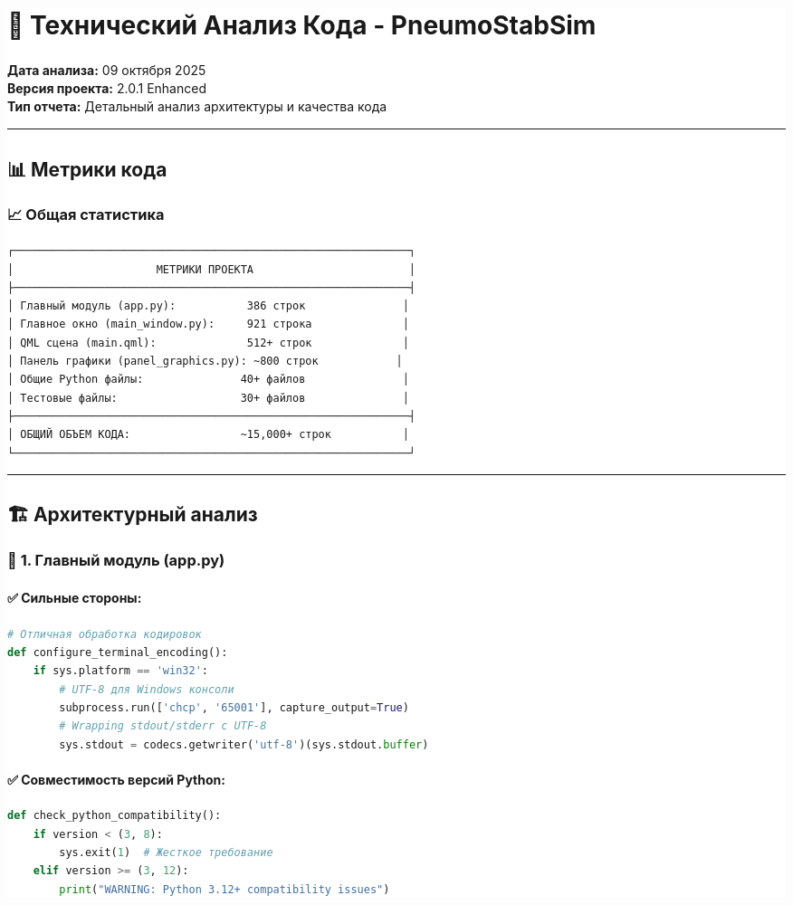 # 🔬 Технический Анализ Кода - PneumoStabSim

**Дата анализа:** 09 октября 2025  
**Версия проекта:** 2.0.1 Enhanced  
**Тип отчета:** Детальный анализ архитектуры и качества кода

---

## 📊 Метрики кода

### 📈 **Общая статистика**

```
┌─────────────────────────────────────────────────────────────┐
│                      МЕТРИКИ ПРОЕКТА                        │
├─────────────────────────────────────────────────────────────┤
│ Главный модуль (app.py):           386 строк               │
│ Главное окно (main_window.py):     921 строка              │
│ QML сцена (main.qml):              512+ строк              │
│ Панель графики (panel_graphics.py): ~800 строк            │
│ Общие Python файлы:               40+ файлов               │
│ Тестовые файлы:                   30+ файлов               │
├─────────────────────────────────────────────────────────────┤
│ ОБЩИЙ ОБЪЕМ КОДА:                 ~15,000+ строк           │
└─────────────────────────────────────────────────────────────┘
```

---

## 🏗️ Архитектурный анализ

### 🔵 **1. Главный модуль (app.py)**

#### ✅ **Сильные стороны:**
```python
# Отличная обработка кодировок
def configure_terminal_encoding():
    if sys.platform == 'win32':
        # UTF-8 для Windows консоли
        subprocess.run(['chcp', '65001'], capture_output=True)
        # Wrapping stdout/stderr с UTF-8
        sys.stdout = codecs.getwriter('utf-8')(sys.stdout.buffer)
```

#### ✅ **Совместимость версий Python:**
```python
def check_python_compatibility():
    if version < (3, 8):
        sys.exit(1)  # Жесткое требование
    elif version >= (3, 12):
        print("WARNING: Python 3.12+ compatibility issues")
```
